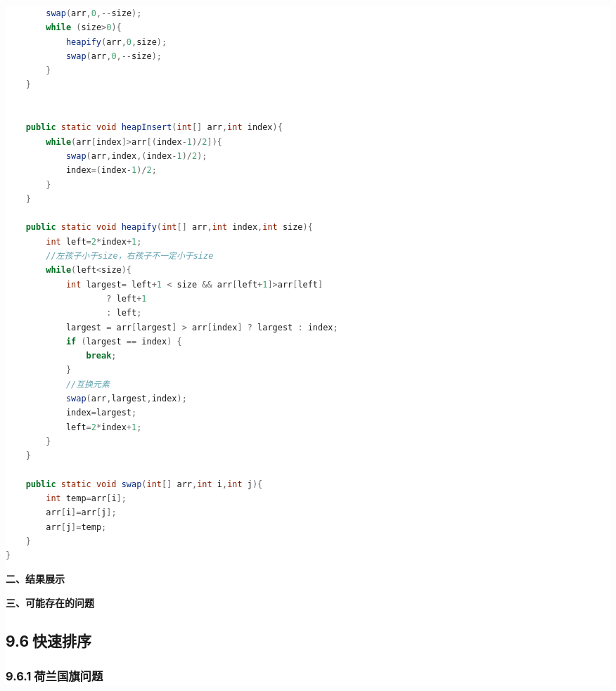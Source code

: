 ```java
        swap(arr,0,--size);
        while (size>0){
            heapify(arr,0,size);
            swap(arr,0,--size);
        }
    }


    public static void heapInsert(int[] arr,int index){
        while(arr[index]>arr[(index-1)/2]){
            swap(arr,index,(index-1)/2);
            index=(index-1)/2;
        }
    }

    public static void heapify(int[] arr,int index,int size){
        int left=2*index+1;
        //左孩子小于size，右孩子不一定小于size
        while(left<size){
            int largest= left+1 < size && arr[left+1]>arr[left]
                    ? left+1
                    : left;
            largest = arr[largest] > arr[index] ? largest : index;
            if (largest == index) {
                break;
            }
            //互换元素
            swap(arr,largest,index);
            index=largest;
            left=2*index+1;
        }
    }

    public static void swap(int[] arr,int i,int j){
        int temp=arr[i];
        arr[i]=arr[j];
        arr[j]=temp;
    }
}


```

<b>二、结果展示</b>


<b>三、可能存在的问题</b>

## 9.6 快速排序

### 9.6.1 荷兰国旗问题
